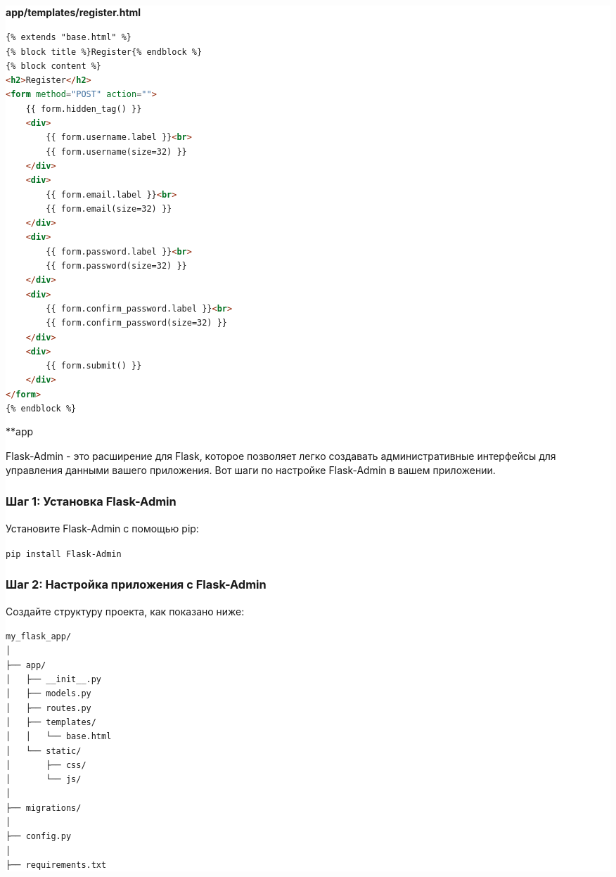 
**app/templates/register.html**
```html
{% extends "base.html" %}
{% block title %}Register{% endblock %}
{% block content %}
<h2>Register</h2>
<form method="POST" action="">
    {{ form.hidden_tag() }}
    <div>
        {{ form.username.label }}<br>
        {{ form.username(size=32) }}
    </div>
    <div>
        {{ form.email.label }}<br>
        {{ form.email(size=32) }}
    </div>
    <div>
        {{ form.password.label }}<br>
        {{ form.password(size=32) }}
    </div>
    <div>
        {{ form.confirm_password.label }}<br>
        {{ form.confirm_password(size=32) }}
    </div>
    <div>
        {{ form.submit() }}
    </div>
</form>
{% endblock %}
```

**app

Flask-Admin - это расширение для Flask, которое позволяет легко создавать административные интерфейсы для управления данными вашего приложения. Вот шаги по настройке Flask-Admin в вашем приложении.

### Шаг 1: Установка Flask-Admin

Установите Flask-Admin с помощью pip:

```bash
pip install Flask-Admin
```

### Шаг 2: Настройка приложения с Flask-Admin

Создайте структуру проекта, как показано ниже:

```
my_flask_app/
│
├── app/
│   ├── __init__.py
│   ├── models.py
│   ├── routes.py
│   ├── templates/
│   │   └── base.html
│   └── static/
│       ├── css/
│       └── js/
│
├── migrations/
│
├── config.py
│
├── requirements.txt
```